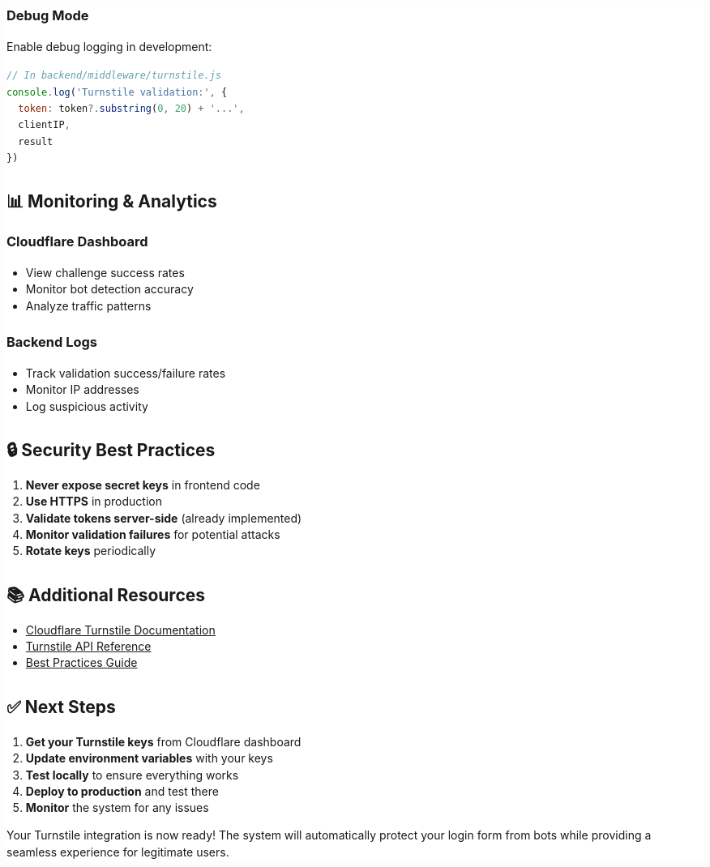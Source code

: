 ### Debug Mode
Enable debug logging in development:

```javascript
// In backend/middleware/turnstile.js
console.log('Turnstile validation:', {
  token: token?.substring(0, 20) + '...',
  clientIP,
  result
})
```

## 📊 Monitoring & Analytics

### Cloudflare Dashboard
- View challenge success rates
- Monitor bot detection accuracy
- Analyze traffic patterns

### Backend Logs
- Track validation success/failure rates
- Monitor IP addresses
- Log suspicious activity

## 🔒 Security Best Practices

1. **Never expose secret keys** in frontend code
2. **Use HTTPS** in production
3. **Validate tokens server-side** (already implemented)
4. **Monitor validation failures** for potential attacks
5. **Rotate keys** periodically

## 📚 Additional Resources

- [Cloudflare Turnstile Documentation](https://developers.cloudflare.com/turnstile/)
- [Turnstile API Reference](https://developers.cloudflare.com/turnstile/reference/)
- [Best Practices Guide](https://developers.cloudflare.com/turnstile/best-practices/)

## ✅ Next Steps

1. **Get your Turnstile keys** from Cloudflare dashboard
2. **Update environment variables** with your keys
3. **Test locally** to ensure everything works
4. **Deploy to production** and test there
5. **Monitor** the system for any issues

Your Turnstile integration is now ready! The system will automatically protect your login form from bots while providing a seamless experience for legitimate users.
